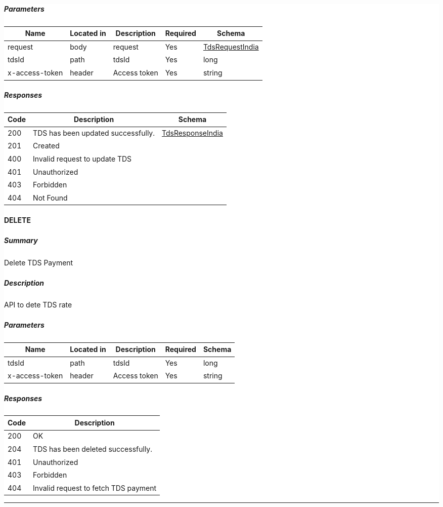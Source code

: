 ##### Parameters

| Name | Located in | Description | Required | Schema |
| ---- | ---------- | ----------- | -------- | ------ |
| request | body | request | Yes | [TdsRequestIndia](#tdsrequestindia) |
| tdsId | path | tdsId | Yes | long |
| x-access-token | header | Access token | Yes | string |

##### Responses

| Code | Description | Schema |
| ---- | ----------- | ------ |
| 200 | TDS has been updated successfully. | [TdsResponseIndia](#tdsresponseindia) |
| 201 | Created |  |
| 400 | Invalid request to update TDS |  |
| 401 | Unauthorized |  |
| 403 | Forbidden |  |
| 404 | Not Found |  |

#### DELETE
##### Summary

Delete TDS Payment

##### Description

API to dete TDS rate

##### Parameters

| Name | Located in | Description | Required | Schema |
| ---- | ---------- | ----------- | -------- | ------ |
| tdsId | path | tdsId | Yes | long |
| x-access-token | header | Access token | Yes | string |

##### Responses

| Code | Description |
| ---- | ----------- |
| 200 | OK |
| 204 | TDS has been deleted successfully. |
| 401 | Unauthorized |
| 403 | Forbidden |
| 404 | Invalid request to fetch TDS payment |

---